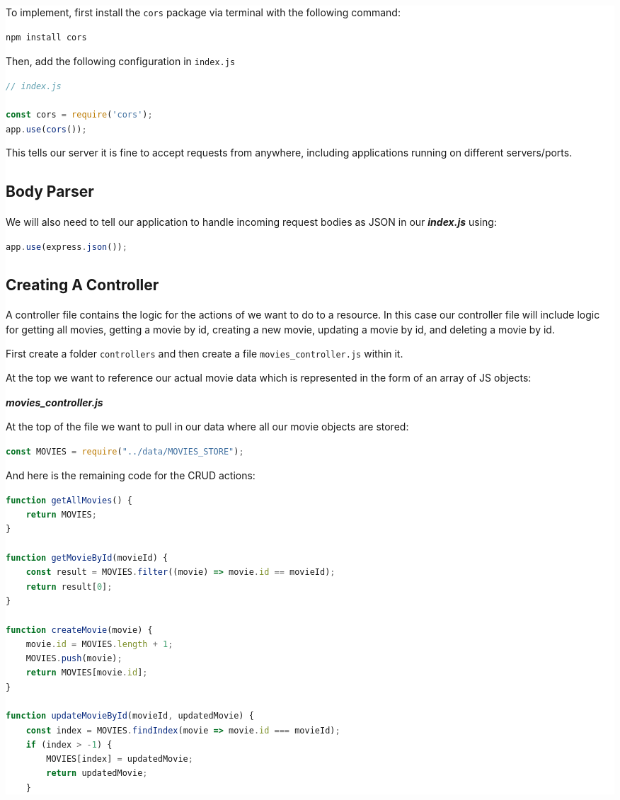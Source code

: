 To implement, first install the `cors` package via terminal with the following command:

```zsh
npm install cors
```

Then, add the following configuration in `index.js`

```js
// index.js

const cors = require('cors');
app.use(cors());
```

This tells our server it is fine to accept requests from anywhere, including applications running on different servers/ports.

## Body Parser

We will also need to tell our application to handle incoming request bodies as JSON in our ***index.js*** using:

```js
app.use(express.json());
```

## Creating A Controller

A controller file contains the logic for the actions of we want to do to a resource. In this case our controller file will include logic for getting all movies, getting a movie by id, creating a new movie, updating a movie by id, and deleting a movie by id.

First create a folder `controllers` and then create a file `movies_controller.js` within it.

At the top we want to reference our actual movie data which is represented in the form of an array of JS objects:

***movies_controller.js*** 

At the top of the file we want to pull in our data where all our movie objects are stored:

```js
const MOVIES = require("../data/MOVIES_STORE");
```

And here is the remaining code for the CRUD actions:

```js
function getAllMovies() {
	return MOVIES;
}

function getMovieById(movieId) {
	const result = MOVIES.filter((movie) => movie.id == movieId);
	return result[0];
}

function createMovie(movie) {
	movie.id = MOVIES.length + 1;
	MOVIES.push(movie);
	return MOVIES[movie.id];
}

function updateMovieById(movieId, updatedMovie) {
	const index = MOVIES.findIndex(movie => movie.id === movieId);
	if (index > -1) {
		MOVIES[index] = updatedMovie;
		return updatedMovie;
	}
```